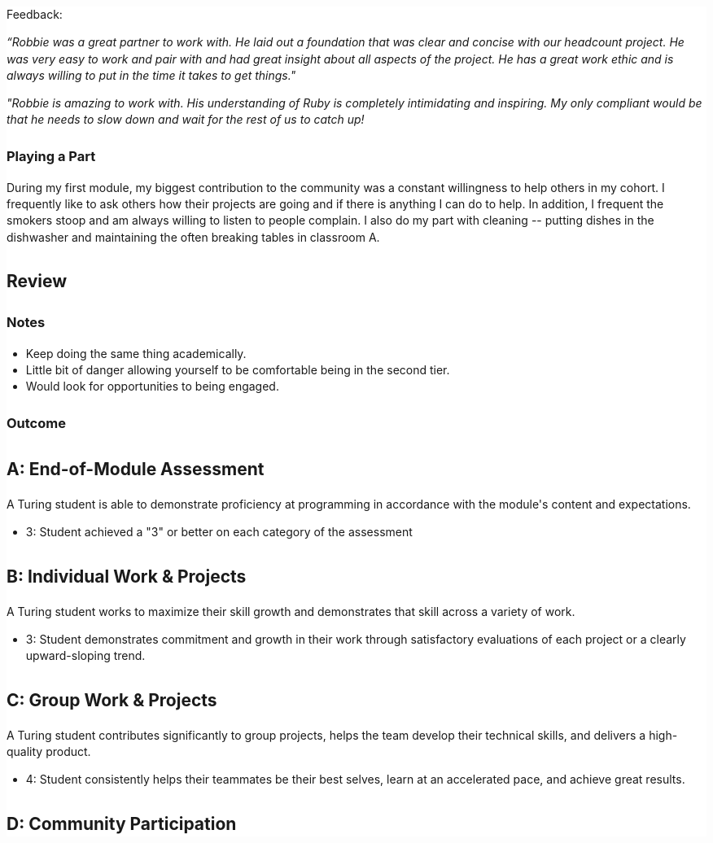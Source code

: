 Feedback:

*“Robbie was a great partner to work with. He laid out a foundation that was clear and concise with our headcount project. He was very easy to work and pair with and had great insight about all aspects of the project. He has a great work ethic and is always willing to put in the time it takes to get things."*

*"Robbie is amazing to work with. His understanding of Ruby is completely intimidating and inspiring. My only compliant would be that he needs to slow down and wait for the rest of us to catch up!*

### Playing a Part

During my first module, my biggest contribution to the community was a constant willingness to help others in my cohort. I frequently like to ask others how their projects are going and if there is anything I can do to help. In addition, I frequent the smokers stoop and am always willing to listen to people complain. I also do my part with cleaning -- putting dishes in the dishwasher and maintaining the often breaking tables in classroom A.

## Review

### Notes

* Keep doing the same thing academically.
* Little bit of danger allowing yourself to be comfortable being in the second tier. 
* Would look for opportunities to being engaged. 

### Outcome

## A: End-of-Module Assessment

A Turing student is able to demonstrate proficiency at programming in accordance
with the module's content and expectations.

* 3: Student achieved a "3" or better on each category of the assessment

## B: Individual Work & Projects

A Turing student works to maximize their skill growth and demonstrates
that skill across a variety of work.

* 3: Student demonstrates commitment and growth in their work through satisfactory
evaluations of each project or a clearly upward-sloping trend.

## C: Group Work & Projects

A Turing student contributes significantly to group projects, helps the team
develop their technical skills, and delivers a high-quality product.

* 4: Student consistently helps their teammates be their best selves, learn at
an accelerated pace, and achieve great results.

## D: Community Participation
